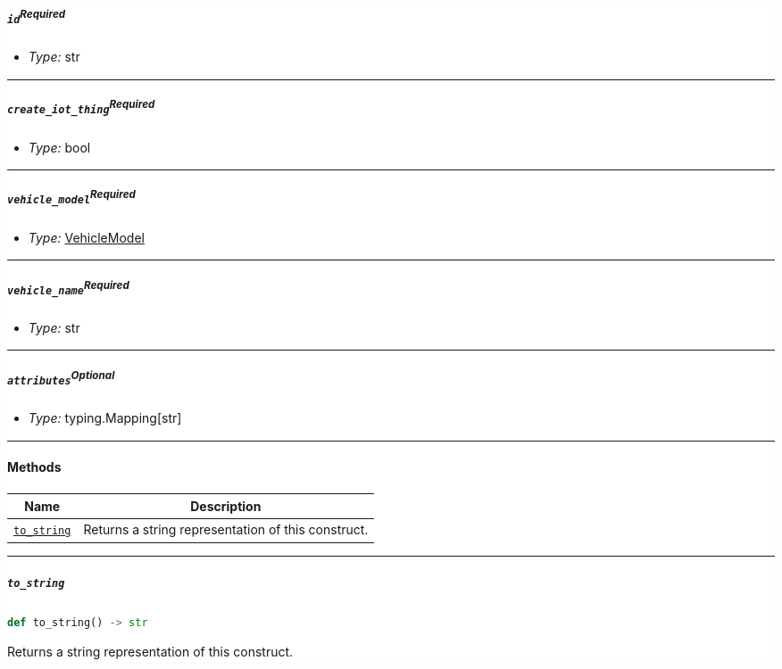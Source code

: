 
##### `id`<sup>Required</sup> <a name="id" id="cdk-aws-iotfleetwise.Vehicle.Initializer.parameter.id"></a>

- *Type:* str

---

##### `create_iot_thing`<sup>Required</sup> <a name="create_iot_thing" id="cdk-aws-iotfleetwise.Vehicle.Initializer.parameter.createIotThing"></a>

- *Type:* bool

---

##### `vehicle_model`<sup>Required</sup> <a name="vehicle_model" id="cdk-aws-iotfleetwise.Vehicle.Initializer.parameter.vehicleModel"></a>

- *Type:* <a href="#cdk-aws-iotfleetwise.VehicleModel">VehicleModel</a>

---

##### `vehicle_name`<sup>Required</sup> <a name="vehicle_name" id="cdk-aws-iotfleetwise.Vehicle.Initializer.parameter.vehicleName"></a>

- *Type:* str

---

##### `attributes`<sup>Optional</sup> <a name="attributes" id="cdk-aws-iotfleetwise.Vehicle.Initializer.parameter.attributes"></a>

- *Type:* typing.Mapping[str]

---

#### Methods <a name="Methods" id="Methods"></a>

| **Name** | **Description** |
| --- | --- |
| <code><a href="#cdk-aws-iotfleetwise.Vehicle.toString">to_string</a></code> | Returns a string representation of this construct. |

---

##### `to_string` <a name="to_string" id="cdk-aws-iotfleetwise.Vehicle.toString"></a>

```python
def to_string() -> str
```

Returns a string representation of this construct.
